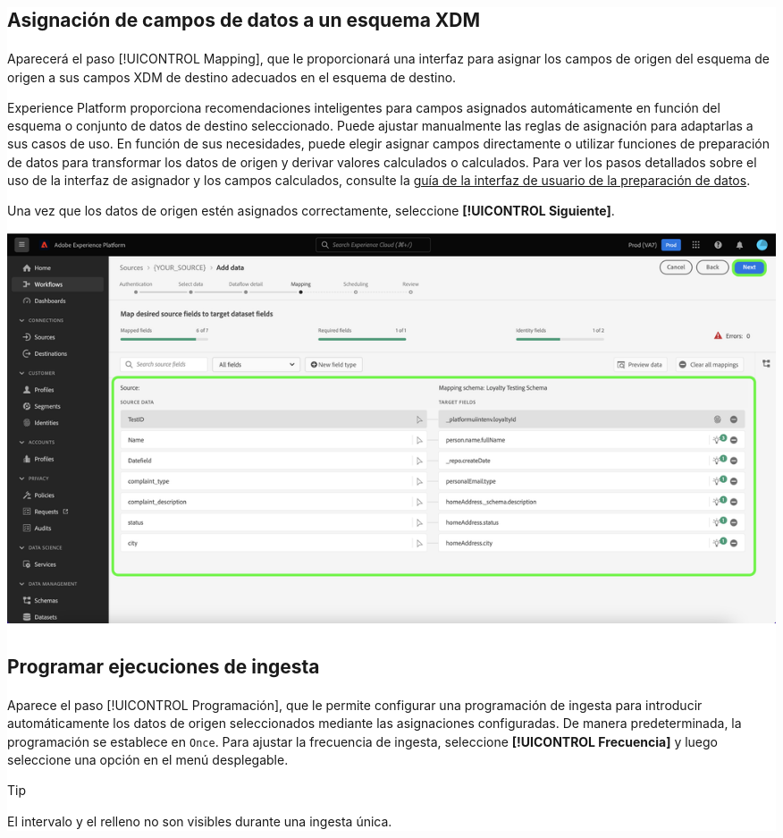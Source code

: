 ## Asignación de campos de datos a un esquema XDM

Aparecerá el paso [!UICONTROL Mapping], que le proporcionará una interfaz para asignar los campos de origen del esquema de origen a sus campos XDM de destino adecuados en el esquema de destino.

Experience Platform proporciona recomendaciones inteligentes para campos asignados automáticamente en función del esquema o conjunto de datos de destino seleccionado. Puede ajustar manualmente las reglas de asignación para adaptarlas a sus casos de uso. En función de sus necesidades, puede elegir asignar campos directamente o utilizar funciones de preparación de datos para transformar los datos de origen y derivar valores calculados o calculados. Para ver los pasos detallados sobre el uso de la interfaz de asignador y los campos calculados, consulte la [guía de la interfaz de usuario de la preparación de datos](../../../../data-prep/ui/mapping.md).

Una vez que los datos de origen estén asignados correctamente, seleccione **[!UICONTROL Siguiente]**.

![asignación](../../../images/tutorials/dataflow/table-based/mapping.png)

## Programar ejecuciones de ingesta

Aparece el paso [!UICONTROL Programación], que le permite configurar una programación de ingesta para introducir automáticamente los datos de origen seleccionados mediante las asignaciones configuradas. De manera predeterminada, la programación se establece en `Once`. Para ajustar la frecuencia de ingesta, seleccione **[!UICONTROL Frecuencia]** y luego seleccione una opción en el menú desplegable.

>[!TIP]
>
>El intervalo y el relleno no son visibles durante una ingesta única.
